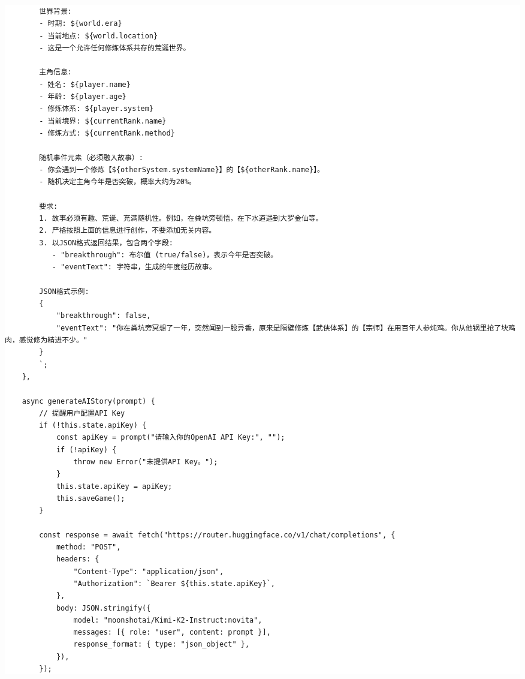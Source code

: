             世界背景:
            - 时期: ${world.era}
            - 当前地点: ${world.location}
            - 这是一个允许任何修炼体系共存的荒诞世界。

            主角信息:
            - 姓名: ${player.name}
            - 年龄: ${player.age}
            - 修炼体系: ${player.system}
            - 当前境界: ${currentRank.name}
            - 修炼方式: ${currentRank.method}

            随机事件元素（必须融入故事）:
            - 你会遇到一个修炼【${otherSystem.systemName}】的【${otherRank.name}】。
            - 随机决定主角今年是否突破，概率大约为20%。

            要求:
            1. 故事必须有趣、荒诞、充满随机性。例如，在粪坑旁顿悟，在下水道遇到大罗金仙等。
            2. 严格按照上面的信息进行创作，不要添加无关内容。
            3. 以JSON格式返回结果，包含两个字段:
               - "breakthrough": 布尔值 (true/false)，表示今年是否突破。
               - "eventText": 字符串，生成的年度经历故事。
            
            JSON格式示例:
            {
                "breakthrough": false,
                "eventText": "你在粪坑旁冥想了一年，突然闻到一股异香，原来是隔壁修炼【武侠体系】的【宗师】在用百年人参炖鸡。你从他锅里抢了块鸡肉，感觉修为精进不少。"
            }
            `;
        },

        async generateAIStory(prompt) {
            // 提醒用户配置API Key
            if (!this.state.apiKey) {
                const apiKey = prompt("请输入你的OpenAI API Key:", "");
                if (!apiKey) {
                    throw new Error("未提供API Key。");
                }
                this.state.apiKey = apiKey;
                this.saveGame();
            }

            const response = await fetch("https://router.huggingface.co/v1/chat/completions", {
                method: "POST",
                headers: {
                    "Content-Type": "application/json",
                    "Authorization": `Bearer ${this.state.apiKey}`,
                },
                body: JSON.stringify({
                    model: "moonshotai/Kimi-K2-Instruct:novita",
                    messages: [{ role: "user", content: prompt }],
                    response_format: { type: "json_object" },
                }),
            });
